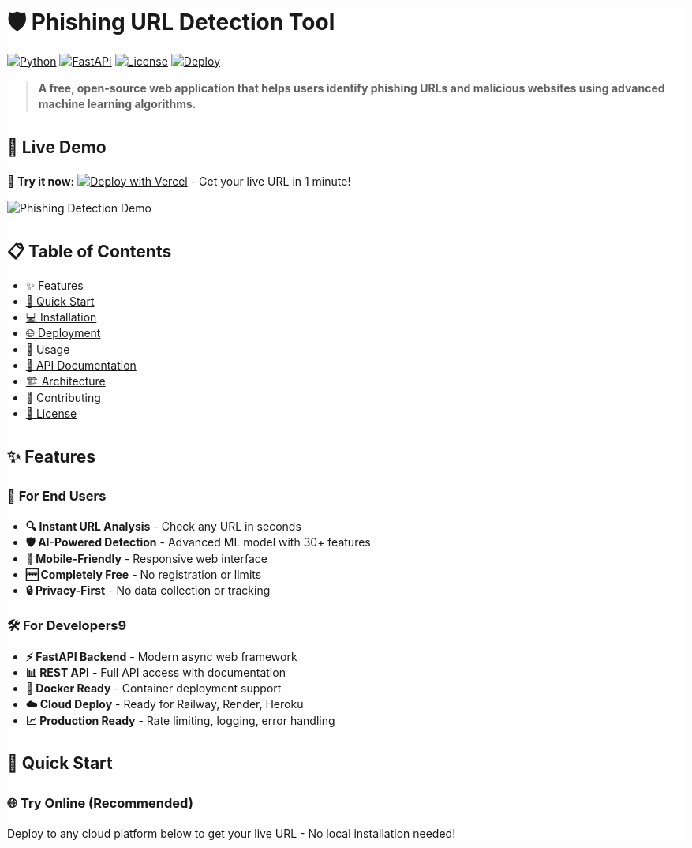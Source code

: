 # 🛡️ Phishing URL Detection Tool

[![Python](https://img.shields.io/badge/python-3.8+-blue.svg)](https://www.python.org/downloads/)
[![FastAPI](https://img.shields.io/badge/FastAPI-0.104+-green.svg)](https://fastapi.tiangolo.com/)
[![License](https://img.shields.io/badge/license-MIT-blue.svg)](LICENSE)
[![Deploy](https://img.shields.io/badge/deploy-ready-brightgreen.svg)](#-deployment)

> **A free, open-source web application that helps users identify phishing URLs and malicious websites using advanced machine learning algorithms.**

## 🌟 **Live Demo**

🔗 **Try it now:** [![Deploy with Vercel](https://vercel.com/button)](https://vercel.com/new/clone?repository-url=https://github.com/SIVAPRASATHCS/url_detector) - Get your live URL in 1 minute!

![Phishing Detection Demo](https://via.placeholder.com/800x400/667eea/white?text=Phishing+URL+Detection+Tool)

## 📋 **Table of Contents**
- [✨ Features](#-features)
- [🚀 Quick Start](#-quick-start)
- [💻 Installation](#-installation)
- [🌐 Deployment](#-deployment)
- [📖 Usage](#-usage)
- [🔧 API Documentation](#-api-documentation)
- [🏗️ Architecture](#️-architecture)
- [🤝 Contributing](#-contributing)
- [📄 License](#-license)

## ✨ **Features**

### 🎯 **For End Users**
- **🔍 Instant URL Analysis** - Check any URL in seconds
- **🛡️ AI-Powered Detection** - Advanced ML model with 30+ features
- **📱 Mobile-Friendly** - Responsive web interface
- **🆓 Completely Free** - No registration or limits
- **🔒 Privacy-First** - No data collection or tracking

### 🛠️ **For Developers**9
- **⚡ FastAPI Backend** - Modern async web framework
- **📊 REST API** - Full API access with documentation
- **🐳 Docker Ready** - Container deployment support
- **☁️ Cloud Deploy** - Ready for Railway, Render, Heroku
- **📈 Production Ready** - Rate limiting, logging, error handling

## 🚀 **Quick Start**

### **🌐 Try Online (Recommended)**
Deploy to any cloud platform below to get your live URL - No local installation needed!
